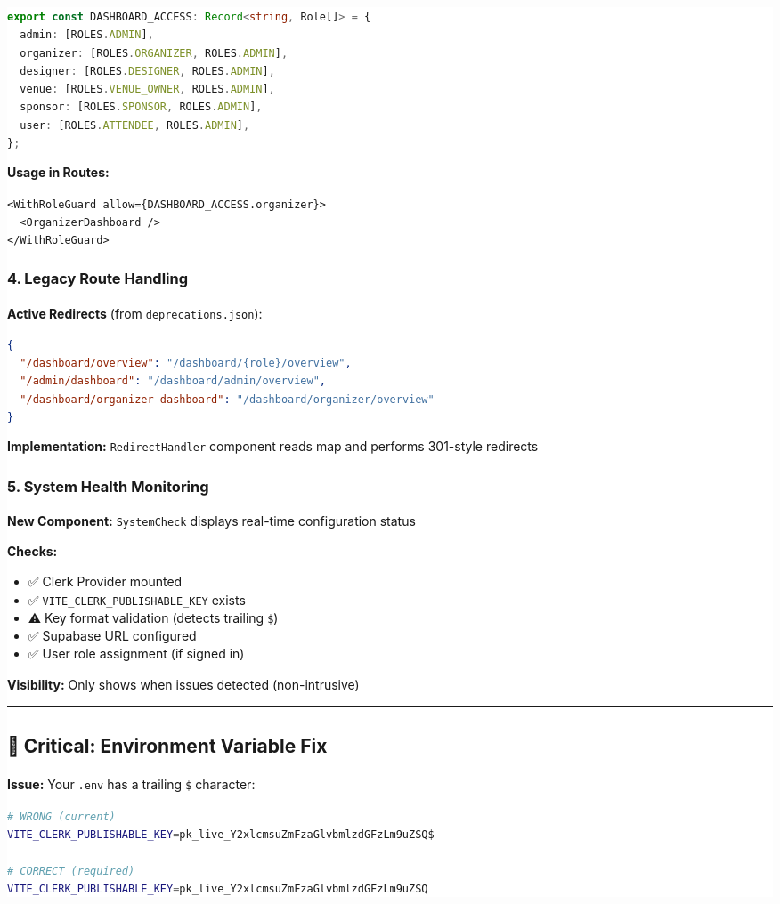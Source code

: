 ```typescript
export const DASHBOARD_ACCESS: Record<string, Role[]> = {
  admin: [ROLES.ADMIN],
  organizer: [ROLES.ORGANIZER, ROLES.ADMIN],
  designer: [ROLES.DESIGNER, ROLES.ADMIN],
  venue: [ROLES.VENUE_OWNER, ROLES.ADMIN],
  sponsor: [ROLES.SPONSOR, ROLES.ADMIN],
  user: [ROLES.ATTENDEE, ROLES.ADMIN],
};
```

**Usage in Routes:**
```tsx
<WithRoleGuard allow={DASHBOARD_ACCESS.organizer}>
  <OrganizerDashboard />
</WithRoleGuard>
```

### 4. Legacy Route Handling
**Active Redirects** (from `deprecations.json`):
```json
{
  "/dashboard/overview": "/dashboard/{role}/overview",
  "/admin/dashboard": "/dashboard/admin/overview",
  "/dashboard/organizer-dashboard": "/dashboard/organizer/overview"
}
```

**Implementation:** `RedirectHandler` component reads map and performs 301-style redirects

### 5. System Health Monitoring
**New Component:** `SystemCheck` displays real-time configuration status

**Checks:**
- ✅ Clerk Provider mounted
- ✅ `VITE_CLERK_PUBLISHABLE_KEY` exists
- ⚠️ Key format validation (detects trailing `$`)
- ✅ Supabase URL configured
- ✅ User role assignment (if signed in)

**Visibility:** Only shows when issues detected (non-intrusive)

---

## 🔴 Critical: Environment Variable Fix

**Issue:** Your `.env` has a trailing `$` character:
```bash
# WRONG (current)
VITE_CLERK_PUBLISHABLE_KEY=pk_live_Y2xlcmsuZmFzaGlvbmlzdGFzLm9uZSQ$

# CORRECT (required)
VITE_CLERK_PUBLISHABLE_KEY=pk_live_Y2xlcmsuZmFzaGlvbmlzdGFzLm9uZSQ
```
